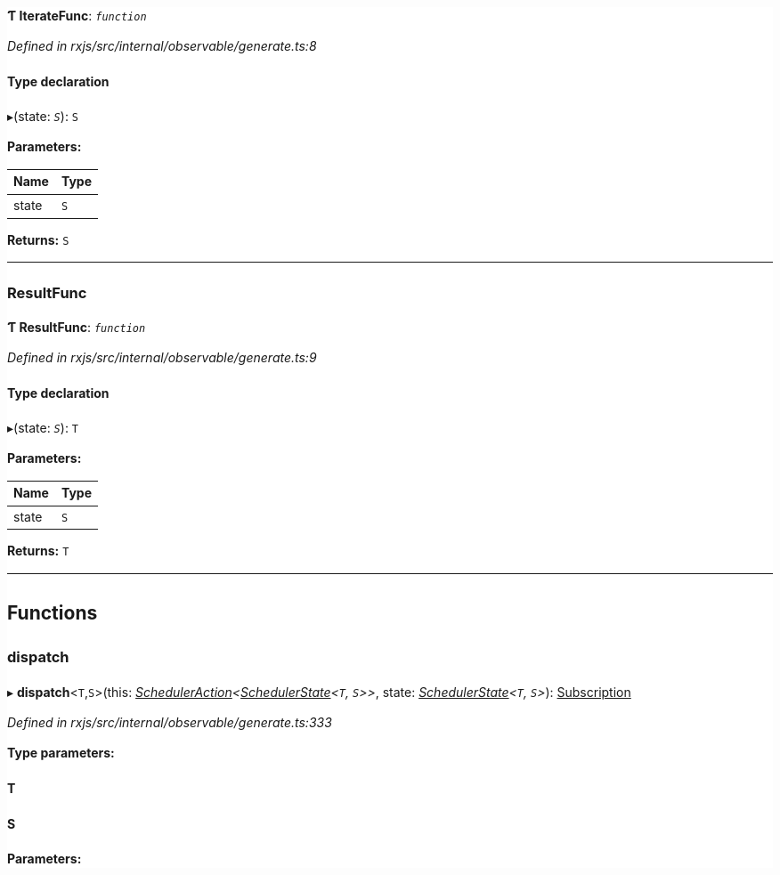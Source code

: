 **Ƭ IterateFunc**: *`function`*

*Defined in rxjs/src/internal/observable/generate.ts:8*

#### Type declaration
▸(state: *`S`*): `S`

**Parameters:**

| Name | Type |
| ------ | ------ |
| state | `S` |

**Returns:** `S`

___
<a id="resultfunc"></a>

###  ResultFunc

**Ƭ ResultFunc**: *`function`*

*Defined in rxjs/src/internal/observable/generate.ts:9*

#### Type declaration
▸(state: *`S`*): `T`

**Parameters:**

| Name | Type |
| ------ | ------ |
| state | `S` |

**Returns:** `T`

___

## Functions

<a id="dispatch"></a>

###  dispatch

▸ **dispatch**<`T`,`S`>(this: *[SchedulerAction](../interfaces/_rxjs_src_internal_types_.scheduleraction.md)<[SchedulerState](../interfaces/_rxjs_src_internal_observable_generate_.schedulerstate.md)<`T`, `S`>>*, state: *[SchedulerState](../interfaces/_rxjs_src_internal_observable_generate_.schedulerstate.md)<`T`, `S`>*): [Subscription](../classes/_rxjs_src_internal_subscription_.subscription.md)

*Defined in rxjs/src/internal/observable/generate.ts:333*

**Type parameters:**

#### T 
#### S 
**Parameters:**
